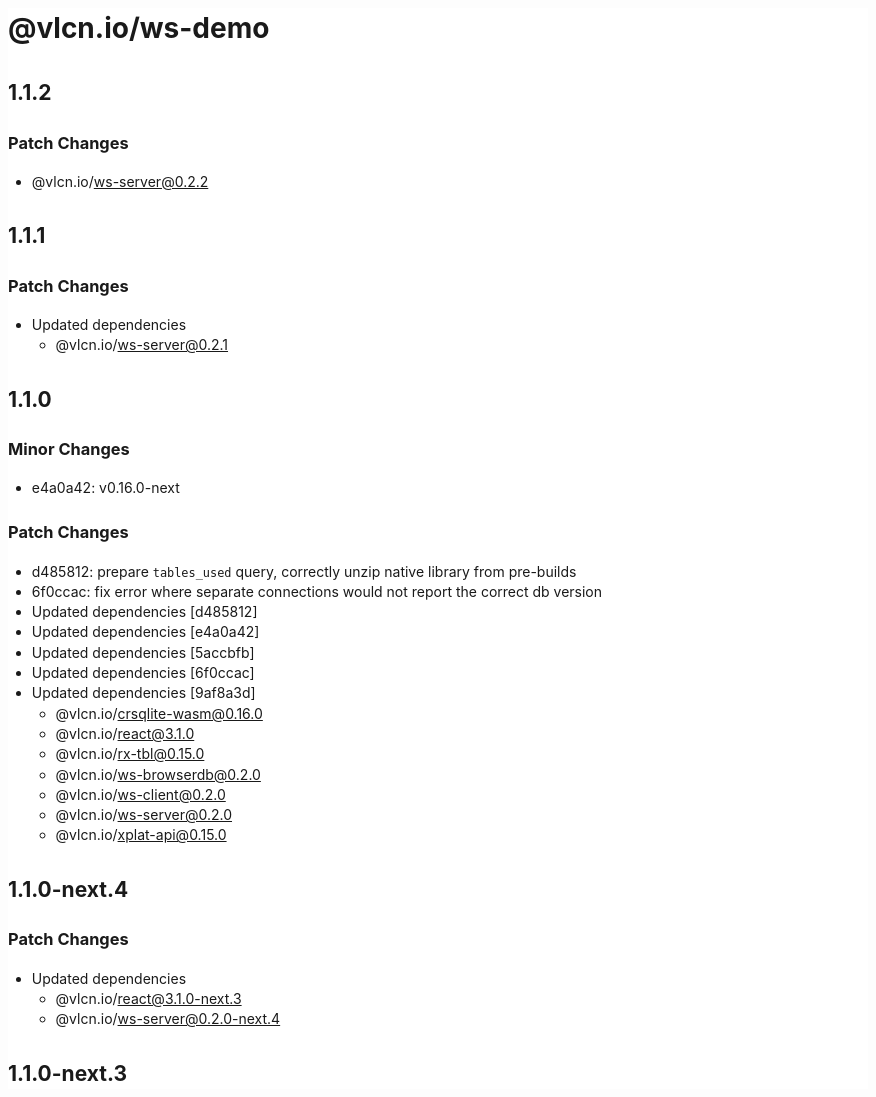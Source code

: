 # @vlcn.io/ws-demo

## 1.1.2

### Patch Changes

- @vlcn.io/ws-server@0.2.2

## 1.1.1

### Patch Changes

- Updated dependencies
  - @vlcn.io/ws-server@0.2.1

## 1.1.0

### Minor Changes

- e4a0a42: v0.16.0-next

### Patch Changes

- d485812: prepare `tables_used` query, correctly unzip native library from pre-builds
- 6f0ccac: fix error where separate connections would not report the correct db version
- Updated dependencies [d485812]
- Updated dependencies [e4a0a42]
- Updated dependencies [5accbfb]
- Updated dependencies [6f0ccac]
- Updated dependencies [9af8a3d]
  - @vlcn.io/crsqlite-wasm@0.16.0
  - @vlcn.io/react@3.1.0
  - @vlcn.io/rx-tbl@0.15.0
  - @vlcn.io/ws-browserdb@0.2.0
  - @vlcn.io/ws-client@0.2.0
  - @vlcn.io/ws-server@0.2.0
  - @vlcn.io/xplat-api@0.15.0

## 1.1.0-next.4

### Patch Changes

- Updated dependencies
  - @vlcn.io/react@3.1.0-next.3
  - @vlcn.io/ws-server@0.2.0-next.4

## 1.1.0-next.3
